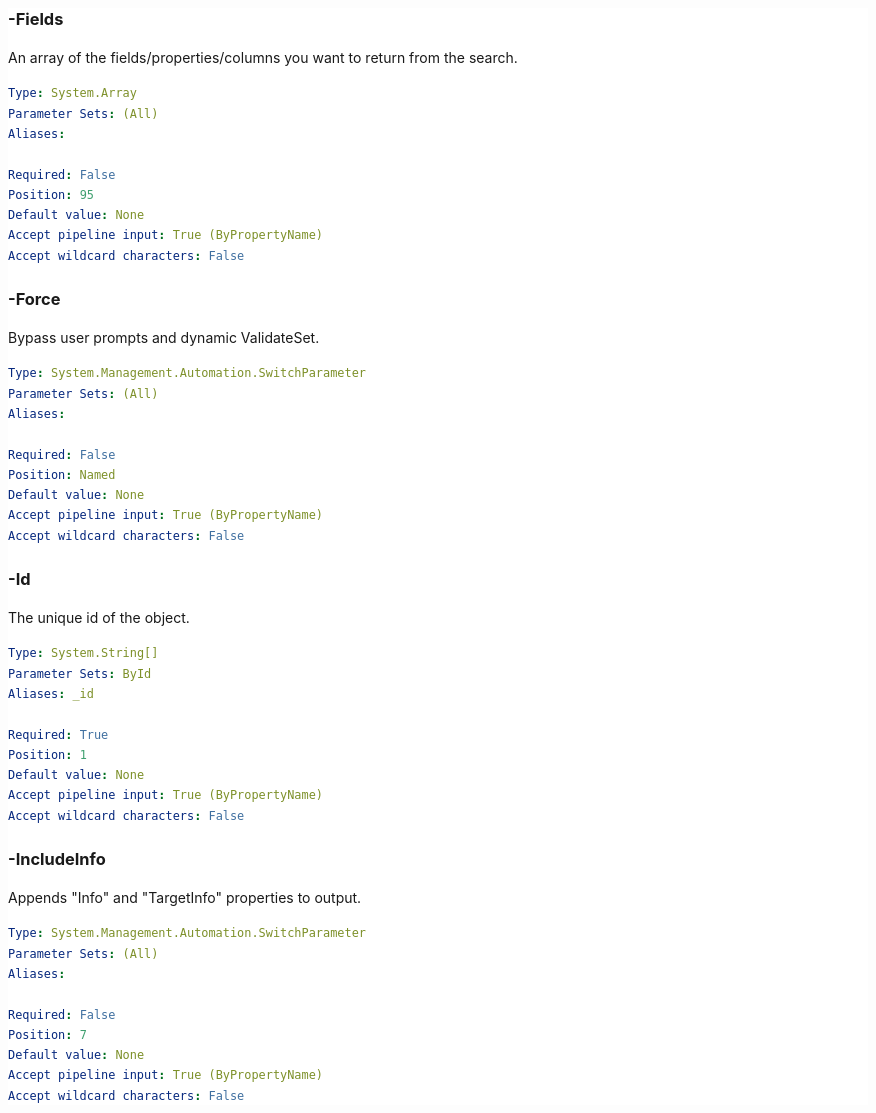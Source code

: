 ### -Fields
An array of the fields/properties/columns you want to return from the search.

```yaml
Type: System.Array
Parameter Sets: (All)
Aliases:

Required: False
Position: 95
Default value: None
Accept pipeline input: True (ByPropertyName)
Accept wildcard characters: False
```

### -Force
Bypass user prompts and dynamic ValidateSet.

```yaml
Type: System.Management.Automation.SwitchParameter
Parameter Sets: (All)
Aliases:

Required: False
Position: Named
Default value: None
Accept pipeline input: True (ByPropertyName)
Accept wildcard characters: False
```

### -Id
The unique id of the object.

```yaml
Type: System.String[]
Parameter Sets: ById
Aliases: _id

Required: True
Position: 1
Default value: None
Accept pipeline input: True (ByPropertyName)
Accept wildcard characters: False
```

### -IncludeInfo
Appends "Info" and "TargetInfo" properties to output.

```yaml
Type: System.Management.Automation.SwitchParameter
Parameter Sets: (All)
Aliases:

Required: False
Position: 7
Default value: None
Accept pipeline input: True (ByPropertyName)
Accept wildcard characters: False
```
